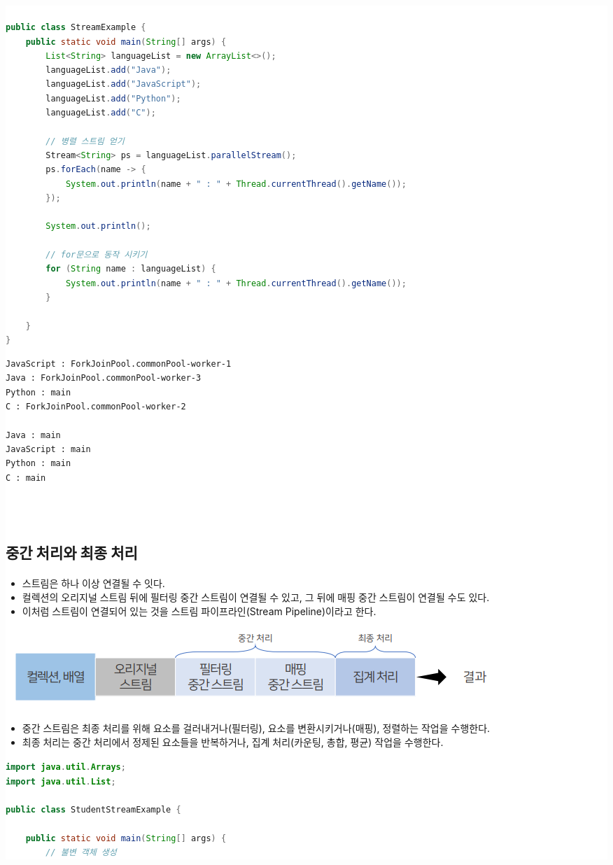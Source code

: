 ```java

public class StreamExample {
	public static void main(String[] args) {
		List<String> languageList = new ArrayList<>();
		languageList.add("Java");
		languageList.add("JavaScript");
		languageList.add("Python");
		languageList.add("C");

		// 병렬 스트림 얻기
		Stream<String> ps = languageList.parallelStream();
		ps.forEach(name -> {
			System.out.println(name + " : " + Thread.currentThread().getName());
		});

		System.out.println();

		// for문으로 동작 시키기
		for (String name : languageList) {
			System.out.println(name + " : " + Thread.currentThread().getName());
		}

	}
}
```
```
JavaScript : ForkJoinPool.commonPool-worker-1
Java : ForkJoinPool.commonPool-worker-3
Python : main
C : ForkJoinPool.commonPool-worker-2

Java : main
JavaScript : main
Python : main
C : main
```

<br/>
<br/>

## 중간 처리와 최종 처리
- 스트림은 하나 이상 연결될 수 잇다.
- 컬렉션의 오리지널 스트림 뒤에 필터링 중간 스트림이 연결될 수 있고, 그 뒤에 매핑 중간 스트림이 연결될 수도 있다.
- 이처럼 스트림이 연결되어 있는 것을 스트림 파이프라인(Stream Pipeline)이라고 한다.
  
![alt text](image-4.png)
- 중간 스트림은 최종 처리를 위해 요소를 걸러내거나(필터링), 요소를 변환시키거나(매핑), 정렬하는 작업을 수행한다.
- 최종 처리는 중간 처리에서 정제된 요소들을 반복하거나, 집계 처리(카운팅, 총합, 평균) 작업을 수행한다.
```java
import java.util.Arrays;
import java.util.List;

public class StudentStreamExample {

	public static void main(String[] args) {
		// 불변 객체 생성
```